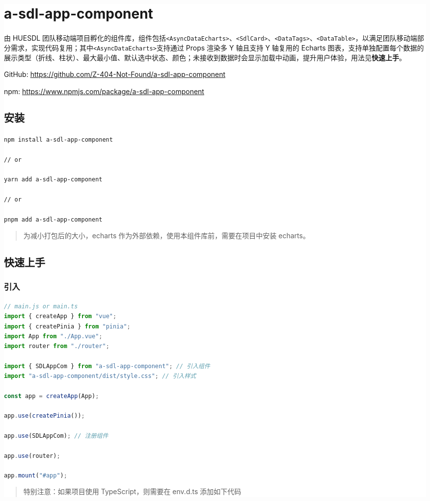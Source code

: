 # a-sdl-app-component

由 HUESDL 团队移动端项目孵化的组件库，组件包括`<AsyncDataEcharts>`、`<SdlCard>`、`<DataTags>`、`<DataTable>`，以满足团队移动端部分需求，实现代码复用；其中`<AsyncDataEcharts>`支持通过 Props 渲染多 Y 轴且支持 Y 轴复用的 Echarts 图表，支持单独配置每个数据的展示类型（折线、柱状）、最大最小值、默认选中状态、颜色；未接收到数据时会显示加载中动画，提升用户体验，用法见**快速上手**。

GitHub: https://github.com/Z-404-Not-Found/a-sdl-app-component

npm: https://www.npmjs.com/package/a-sdl-app-component

## 安装

```bash
npm install a-sdl-app-component

// or

yarn add a-sdl-app-component

// or

pnpm add a-sdl-app-component
```

> 为减小打包后的大小，echarts 作为外部依赖，使用本组件库前，需要在项目中安装 echarts。

## 快速上手

### 引入

```javascript
// main.js or main.ts
import { createApp } from "vue";
import { createPinia } from "pinia";
import App from "./App.vue";
import router from "./router";

import { SDLAppCom } from "a-sdl-app-component"; // 引入组件
import "a-sdl-app-component/dist/style.css"; // 引入样式

const app = createApp(App);

app.use(createPinia());

app.use(SDLAppCom); // 注册组件

app.use(router);

app.mount("#app");
```

> 特别注意：如果项目使用 TypeScript，则需要在 env.d.ts 添加如下代码

